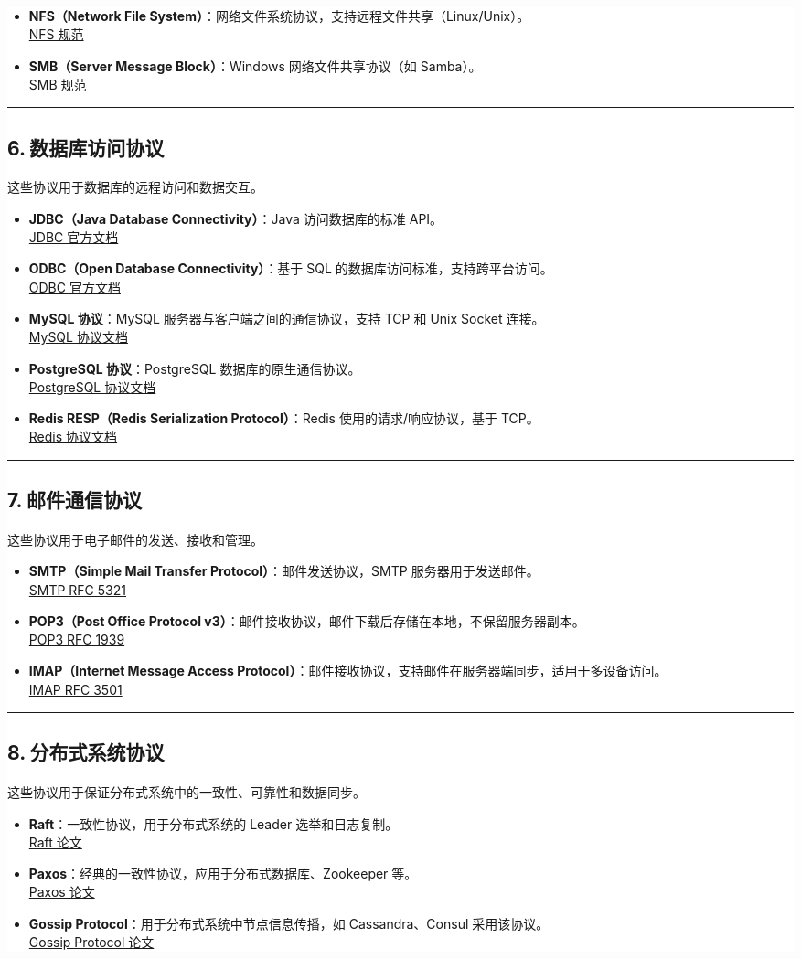 - **NFS（Network File System）**：网络文件系统协议，支持远程文件共享（Linux/Unix）。  
  [NFS 规范](https://tools.ietf.org/html/rfc1094)

- **SMB（Server Message Block）**：Windows 网络文件共享协议（如 Samba）。  
  [SMB 规范](https://docs.microsoft.com/en-us/openspecs/windows_protocols/ms-smb/)

---

## **6. 数据库访问协议**

这些协议用于数据库的远程访问和数据交互。

- **JDBC（Java Database Connectivity）**：Java 访问数据库的标准 API。  
  [JDBC 官方文档](https://docs.oracle.com/javase/8/docs/api/java/sql/package-summary.html)

- **ODBC（Open Database Connectivity）**：基于 SQL 的数据库访问标准，支持跨平台访问。  
  [ODBC 官方文档](https://docs.microsoft.com/en-us/sql/odbc/?view=sql-server-ver15)

- **MySQL 协议**：MySQL 服务器与客户端之间的通信协议，支持 TCP 和 Unix Socket 连接。  
  [MySQL 协议文档](https://dev.mysql.com/doc/internals/en/)

- **PostgreSQL 协议**：PostgreSQL 数据库的原生通信协议。  
  [PostgreSQL 协议文档](https://wiki.postgresql.org/wiki/Protocol)

- **Redis RESP（Redis Serialization Protocol）**：Redis 使用的请求/响应协议，基于 TCP。  
  [Redis 协议文档](https://redis.io/topics/protocol)

---

## **7. 邮件通信协议**

这些协议用于电子邮件的发送、接收和管理。

- **SMTP（Simple Mail Transfer Protocol）**：邮件发送协议，SMTP 服务器用于发送邮件。  
  [SMTP RFC 5321](https://tools.ietf.org/html/rfc5321)

- **POP3（Post Office Protocol v3）**：邮件接收协议，邮件下载后存储在本地，不保留服务器副本。  
  [POP3 RFC 1939](https://tools.ietf.org/html/rfc1939)

- **IMAP（Internet Message Access Protocol）**：邮件接收协议，支持邮件在服务器端同步，适用于多设备访问。  
  [IMAP RFC 3501](https://tools.ietf.org/html/rfc3501)

---

## **8. 分布式系统协议**

这些协议用于保证分布式系统中的一致性、可靠性和数据同步。

- **Raft**：一致性协议，用于分布式系统的 Leader 选举和日志复制。  
  [Raft 论文](https://raft.github.io/)

- **Paxos**：经典的一致性协议，应用于分布式数据库、Zookeeper 等。  
  [Paxos 论文](https://research.microsoft.com/en-us/um/people/lamport/pubs/paxos.pdf)

- **Gossip Protocol**：用于分布式系统中节点信息传播，如 Cassandra、Consul 采用该协议。  
  [Gossip Protocol 论文](https://dl.acm.org/doi/10.1145/1367682.1367702)
